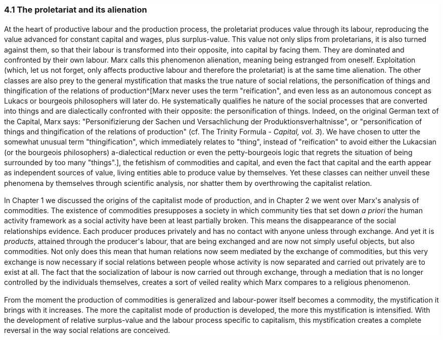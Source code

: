 ### 4.1 The proletariat and its alienation

At the heart of productive labour and the production process, the
proletariat produces value through its labour, reproducing the value
advanced for constant capital and wages, plus surplus-value. This value
not only slips from proletarians, it is also turned against them, so
that their labour is transformed into their opposite, into capital by
facing them. They are dominated and confronted by their own labour. Marx
calls this phenomenon alienation, meaning being estranged from oneself.
Exploitation (which, let us not forget, only affects productive labour
and therefore the proletariat) is at the same time alienation. The other
classes are also prey to the general mystification that masks the true
nature of social relations, the personification of things and
thingification of the relations of production^[Marx never uses the term
"reification", and even less as an autonomous concept as Lukacs or
bourgeois philosophers will later do. He systematically qualifies he
nature of the social processes that are converted into things and are
dialectically confronted with their opposite: the personification of
things. Indeed, on the original German text of the Capital, Marx says:
"Personifizierung der Sachen und Versachlichung der
Produktionsverhaltnisse", or "personification of things and
thingification of the relations of production" (cf. The Trinity
Formula - _Capital, vol. 3_). We have chosen to utter the somewhat
unusual term "thingification", which immediately relates to "thing",
instead of "reification" to avoid either the Lukacsian (or the bourgeois
philosophers) a-dialectical reduction or even the petty-bourgeois logic
that regrets the situation of being surrounded by too many "things".],
the fetishism of commodities and capital, and even the fact that capital
and the earth appear as independent sources of value, living entities
able to produce value by themselves. Yet these classes can neither
unveil these phenomena by themselves through scientific analysis, nor
shatter them by overthrowing the capitalist relation.

In Chapter 1 we discussed the origins of the capitalist mode of
production, and in Chapter 2 we went over Marx's analysis of
commodities. The existence of commodities presupposes a society in which
community ties that set down _a priori_ the human activity framework as
a social activity have been at least partially broken. This means the
disappearance of the social relationships evidence. Each producer
produces privately and has no contact with anyone unless through
exchange. And yet it is _products_, attained through the producer's
labour, that are being exchanged and are now not simply useful objects,
but also commodities. Not only does this mean that human relations now
seem mediated by the exchange of commodities, but this very exchange is
now necessary if social relations between people whose activity is now
separated and carried out privately are to exist at all. The fact that
the socialization of labour is now carried out through exchange, through
a mediation that is no longer controlled by the individuals themselves,
creates a sort of veiled reality which Marx compares to a religious
phenomenon.

From the moment the production of commodities is generalized and
labour-power itself becomes a commodity, the mystification it brings
with it increases. The more the capitalist mode of production is
developed, the more this mystification is intensified. With the
development of relative surplus-value and the labour process specific to
capitalism, this mystification creates a complete reversal in the way
social relations are conceived.

